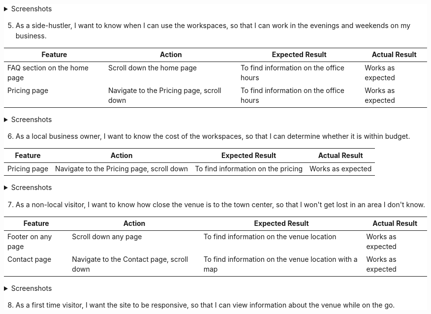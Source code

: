 <details><summary>Screenshots</summary></details>

5. As a side-hustler, I want to know when I can use the workspaces, so that I can work in the evenings and weekends on my business.

| **Feature**                 | **Action**                | **Expected Result**                                           | **Actual Result** |
| --------------------------- | ------------------------- | ------------------------------------------------------------- | ----------------- |
| FAQ section on the home page | Scroll down the home page | To find information on the office hours | Works as expected |
| Pricing page | Navigate to the Pricing page, scroll down | To find information on the office hours | Works as expected |

<details><summary>Screenshots</summary></details>

6. As a local business owner, I want to know the cost of the workspaces, so that I can determine whether it is within budget.

| **Feature**                 | **Action**                | **Expected Result**                                           | **Actual Result** |
| --------------------------- | ------------------------- | ------------------------------------------------------------- | ----------------- |
| Pricing page | Navigate to the Pricing page, scroll down | To find information on the pricing | Works as expected |

<details><summary>Screenshots</summary></details>

7. As a non-local visitor, I want to know how close the venue is to the town center, so that I won't get lost in an area I don't know.

| **Feature**                 | **Action**                | **Expected Result**                                           | **Actual Result** |
| --------------------------- | ------------------------- | ------------------------------------------------------------- | ----------------- |
| Footer on any page | Scroll down any page | To find information on the venue location | Works as expected |
| Contact page | Navigate to the Contact page, scroll down | To find information on the venue location with a map | Works as expected |

<details><summary>Screenshots</summary></details>

8. As a first time visitor, I want the site to be responsive, so that I can view information about the venue while on the go.
